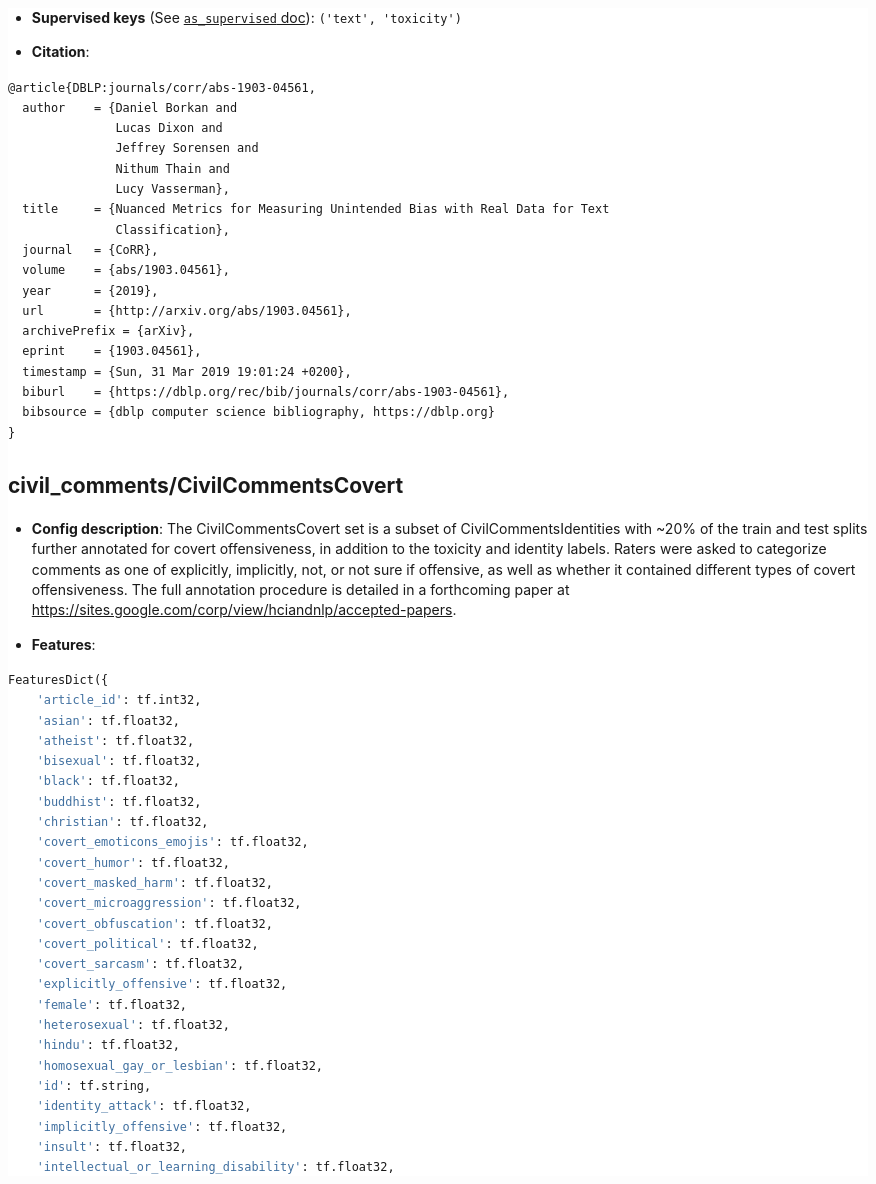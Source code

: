 *   **Supervised keys** (See
    [`as_supervised` doc](https://www.tensorflow.org/datasets/api_docs/python/tfds/load#args)):
    `('text', 'toxicity')`

*   **Citation**:

```
@article{DBLP:journals/corr/abs-1903-04561,
  author    = {Daniel Borkan and
               Lucas Dixon and
               Jeffrey Sorensen and
               Nithum Thain and
               Lucy Vasserman},
  title     = {Nuanced Metrics for Measuring Unintended Bias with Real Data for Text
               Classification},
  journal   = {CoRR},
  volume    = {abs/1903.04561},
  year      = {2019},
  url       = {http://arxiv.org/abs/1903.04561},
  archivePrefix = {arXiv},
  eprint    = {1903.04561},
  timestamp = {Sun, 31 Mar 2019 19:01:24 +0200},
  biburl    = {https://dblp.org/rec/bib/journals/corr/abs-1903-04561},
  bibsource = {dblp computer science bibliography, https://dblp.org}
}
```

## civil_comments/CivilCommentsCovert

*   **Config description**: The CivilCommentsCovert set is a subset of
    CivilCommentsIdentities with ~20% of the train and test splits further
    annotated for covert offensiveness, in addition to the toxicity and identity
    labels. Raters were asked to categorize comments as one of explicitly,
    implicitly, not, or not sure if offensive, as well as whether it contained
    different types of covert offensiveness. The full annotation procedure is
    detailed in a forthcoming paper at
    https://sites.google.com/corp/view/hciandnlp/accepted-papers.

*   **Features**:

```python
FeaturesDict({
    'article_id': tf.int32,
    'asian': tf.float32,
    'atheist': tf.float32,
    'bisexual': tf.float32,
    'black': tf.float32,
    'buddhist': tf.float32,
    'christian': tf.float32,
    'covert_emoticons_emojis': tf.float32,
    'covert_humor': tf.float32,
    'covert_masked_harm': tf.float32,
    'covert_microaggression': tf.float32,
    'covert_obfuscation': tf.float32,
    'covert_political': tf.float32,
    'covert_sarcasm': tf.float32,
    'explicitly_offensive': tf.float32,
    'female': tf.float32,
    'heterosexual': tf.float32,
    'hindu': tf.float32,
    'homosexual_gay_or_lesbian': tf.float32,
    'id': tf.string,
    'identity_attack': tf.float32,
    'implicitly_offensive': tf.float32,
    'insult': tf.float32,
    'intellectual_or_learning_disability': tf.float32,
```